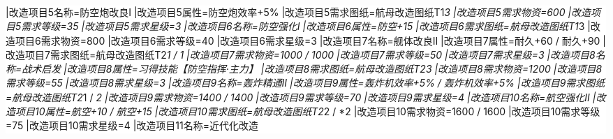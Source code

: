 |改造项目5名称=防空炮改良I
|改造项目5属性=防空炮效率+5%
|改造项目5需求图纸=航母改造图纸T1*3
|改造项目5需求物资=600
|改造项目5需求等级=35
|改造项目5需求星级=3
|改造项目6名称=防空强化I
|改造项目6属性=防空+15
|改造项目6需求图纸=航母改造图纸T1*3
|改造项目6需求物资=800
|改造项目6需求等级=40
|改造项目6需求星级=3
|改造项目7名称=舰体改良II
|改造项目7属性=耐久+60 / 耐久+90
|改造项目7需求图纸=航母改造图纸T2*1 / *1
|改造项目7需求物资=1000 / 1000
|改造项目7需求等级=50
|改造项目7需求星级=3
|改造项目8名称=战术启发
|改造项目8属性=习得技能【防空指挥·主力】
|改造项目8需求图纸=航母改造图纸T2*3
|改造项目8需求物资=1200
|改造项目8需求等级=55
|改造项目8需求星级=3
|改造项目9名称=轰炸精通II
|改造项目9属性=轰炸机效率+5% / 轰炸机效率+5%
|改造项目9需求图纸=航母改造图纸T2*1 / *2
|改造项目9需求物资=1400 / 1400
|改造项目9需求等级=70
|改造项目9需求星级=4
|改造项目10名称=航空强化II
|改造项目10属性=航空+10 / 航空+15
|改造项目10需求图纸=航母改造图纸T2*2 / *2
|改造项目10需求物资=1600 / 1600
|改造项目10需求等级=75
|改造项目10需求星级=4
|改造项目11名称=近代化改造